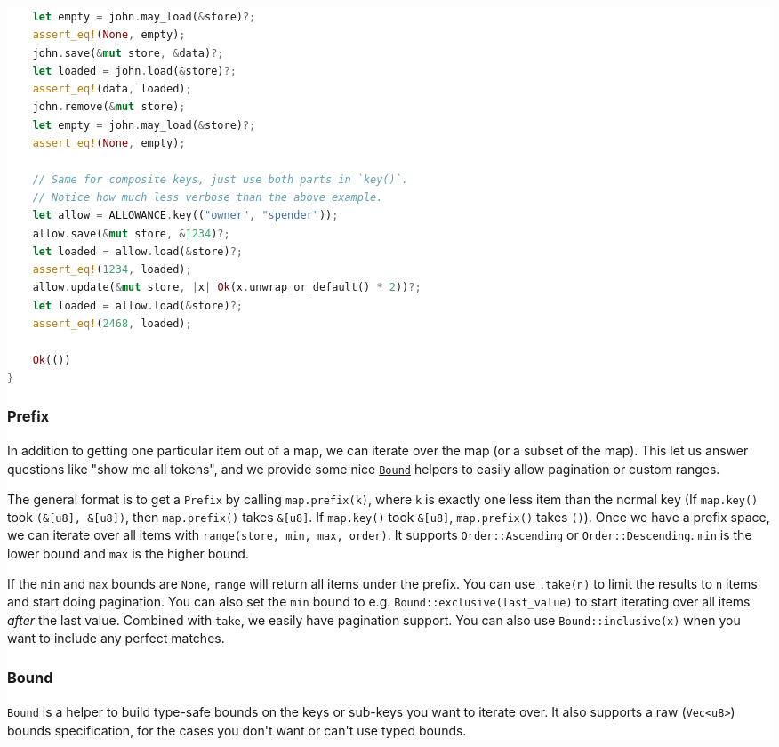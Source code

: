 ```rust
    let empty = john.may_load(&store)?;
    assert_eq!(None, empty);
    john.save(&mut store, &data)?;
    let loaded = john.load(&store)?;
    assert_eq!(data, loaded);
    john.remove(&mut store);
    let empty = john.may_load(&store)?;
    assert_eq!(None, empty);

    // Same for composite keys, just use both parts in `key()`.
    // Notice how much less verbose than the above example.
    let allow = ALLOWANCE.key(("owner", "spender"));
    allow.save(&mut store, &1234)?;
    let loaded = allow.load(&store)?;
    assert_eq!(1234, loaded);
    allow.update(&mut store, |x| Ok(x.unwrap_or_default() * 2))?;
    let loaded = allow.load(&store)?;
    assert_eq!(2468, loaded);

    Ok(())
}
```

### Prefix

In addition to getting one particular item out of a map, we can iterate over the map
(or a subset of the map). This let us answer questions like "show me all tokens",
and we provide some nice [`Bound`](#bound) helpers to easily allow pagination or custom ranges.

The general format is to get a `Prefix` by calling `map.prefix(k)`, where `k` is exactly
one less item than the normal key (If `map.key()` took `(&[u8], &[u8])`, then `map.prefix()` takes `&[u8]`.
If `map.key()` took `&[u8]`, `map.prefix()` takes `()`). Once we have a prefix space, we can iterate
over all items with `range(store, min, max, order)`. It supports `Order::Ascending` or `Order::Descending`.
`min` is the lower bound and `max` is the higher bound.

If the `min` and `max` bounds are `None`, `range` will return all items under the prefix. You can use `.take(n)` to
limit the results to `n` items and start doing pagination. You can also set the `min` bound to
e.g. `Bound::exclusive(last_value)` to start iterating over all items _after_ the last value. Combined with
`take`, we easily have pagination support. You can also use `Bound::inclusive(x)` when you want to include any
perfect matches.

### Bound

`Bound` is a helper to build type-safe bounds on the keys or sub-keys you want to iterate over.
It also supports a raw (`Vec<u8>`) bounds specification, for the cases you don't want or can't use typed bounds.


[component-badge]: https://img.shields.io/badge/CosmWasm-6343ae.svg
[crates-badge-cw-storage-plus]: https://img.shields.io/crates/v/cw-storage-plus.svg
[crates-url-cw-storage-plus]: https://crates.io/crates/cw-storage-plus
[docs-badge-cw-storage-plus]: https://docs.rs/cw-storage-plus/badge.svg
[docs-url-cw-storage-plus]: https://docs.rs/cw-storage-plus
[coverage-badge-cw-storage-plus]: https://img.shields.io/badge/coverage-94%25%20%E2%94%82%2085%25%20%E2%94%82%2091%25-21b577.svg
[crates-badge-cw-storage-macro]: https://img.shields.io/crates/v/cw-storage-macro.svg
[crates-url-cw-storage-macro]: https://crates.io/crates/cw-storage-macro
[docs-badge-cw-storage-macro]: https://docs.rs/cw-storage-macro/badge.svg
[docs-url-cw-storage-macro]: https://docs.rs/cw-storage-macro
[coverage-badge-cw-storage-macro]: https://img.shields.io/badge/coverage-0%25%20%E2%94%82%200%25%20%E2%94%82%200%25-f52020.svg
[apache-badge]: https://img.shields.io/badge/License-Apache%202.0-blue.svg
[apache-url]: LICENSE
[notice-url]: NOTICE